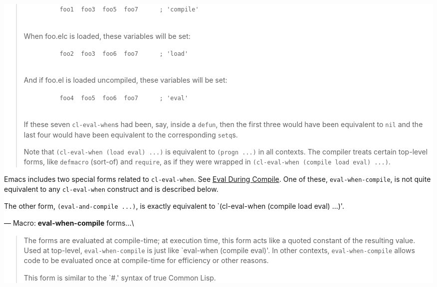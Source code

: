 > ``` {.example}
>           foo1  foo3  foo5  foo7      ; 'compile'
>      
> ```
>
> When <span class="file">foo.elc</span> is loaded, these variables will
> be set:
>
> ``` {.example}
>           foo2  foo3  foo6  foo7      ; 'load'
>      
> ```
>
> And if <span class="file">foo.el</span> is loaded uncompiled, these
> variables will be set:
>
> ``` {.example}
>           foo4  foo5  foo6  foo7      ; 'eval'
>      
> ```
>
> If these seven `cl-eval-when`s had been, say, inside a `defun`, then
> the first three would have been equivalent to `nil` and the last four
> would have been equivalent to the corresponding `setq`s.
>
> Note that `(cl-eval-when (load eval) ...)` is equivalent to
> `(progn ...)` in all contexts. The compiler treats certain top-level
> forms, like `defmacro` (sort-of) and `require`, as if they were
> wrapped in `(cl-eval-when (compile load eval) ...)`.

</div>

Emacs includes two special forms related to `cl-eval-when`. See [Eval
During Compile](elisp.html#Eval-During-Compile). One of these,
`eval-when-compile`, is not quite equivalent to any `cl-eval-when`
construct and is described below.

The other form, `(eval-and-compile ...)`, is exactly equivalent to
\`<span class="samp">(cl-eval-when (compile load eval) ...)</span>'.

<div class="defun">

— Macro: **eval-when-compile** forms...[]()\
> The forms are evaluated at compile-time; at execution time, this form
> acts like a quoted constant of the resulting value. Used at top-level,
> `eval-when-compile` is just like \`<span class="samp">eval-when
> (compile eval)</span>'. In other contexts, `eval-when-compile` allows
> code to be evaluated once at compile-time for efficiency or other
> reasons.
>
> This form is similar to the \`<span class="samp">\#.</span>' syntax of
> true Common Lisp.

</div>
